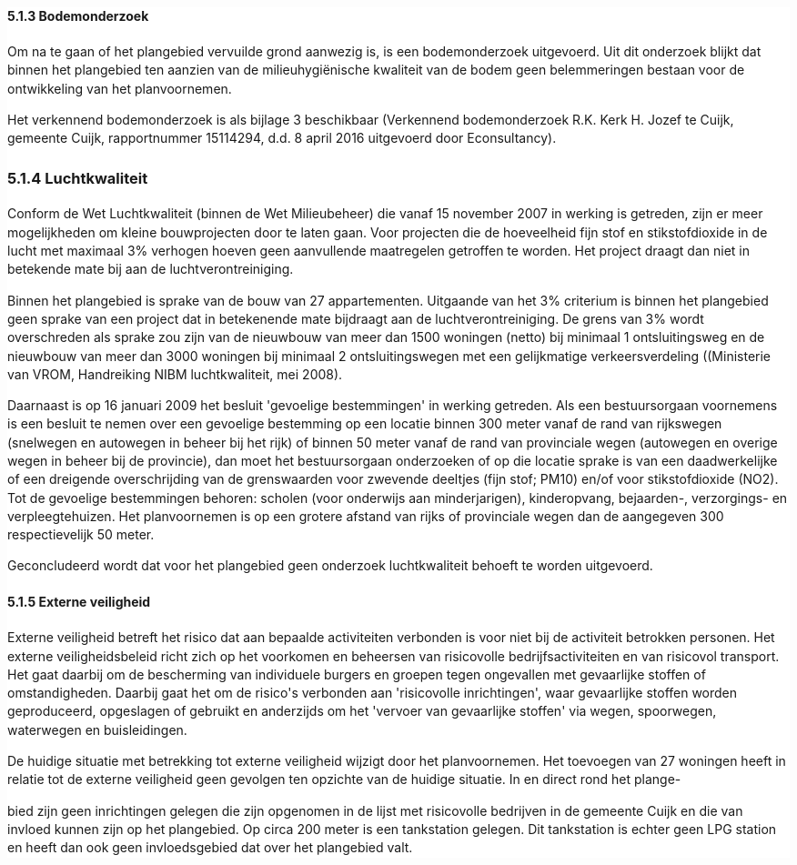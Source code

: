 #### **5.1.3 Bodemonderzoek**

Om na te gaan of het plangebied vervuilde grond aanwezig is, is een bodemonderzoek uitgevoerd. Uit dit onderzoek blijkt dat binnen het plangebied ten aanzien van de milieuhygiënische kwaliteit van de bodem geen belemmeringen bestaan voor de ontwikkeling van het planvoornemen.

Het verkennend bodemonderzoek is als bijlage 3 beschikbaar (Verkennend bodemonderzoek R.K. Kerk H. Jozef te Cuijk, gemeente Cuijk, rapportnummer 15114294, d.d. 8 april 2016 uitgevoerd door Econsultancy).

### **5.1.4 Luchtkwaliteit**

Conform de Wet Luchtkwaliteit (binnen de Wet Milieubeheer) die vanaf 15 november 2007 in werking is getreden, zijn er meer mogelijkheden om kleine bouwprojecten door te laten gaan. Voor projecten die de hoeveelheid fijn stof en stikstofdioxide in de lucht met maximaal 3% verhogen hoeven geen aanvullende maatregelen getroffen te worden. Het project draagt dan niet in betekende mate bij aan de luchtverontreiniging.

Binnen het plangebied is sprake van de bouw van 27 appartementen. Uitgaande van het 3% criterium is binnen het plangebied geen sprake van een project dat in betekenende mate bijdraagt aan de luchtverontreiniging. De grens van 3% wordt overschreden als sprake zou zijn van de nieuwbouw van meer dan 1500 woningen (netto) bij minimaal 1 ontsluitingsweg en de nieuwbouw van meer dan 3000 woningen bij minimaal 2 ontsluitingswegen met een gelijkmatige verkeersverdeling ((Ministerie van VROM, Handreiking NIBM luchtkwaliteit, mei 2008).

Daarnaast is op 16 januari 2009 het besluit 'gevoelige bestemmingen' in werking getreden. Als een bestuursorgaan voornemens is een besluit te nemen over een gevoelige bestemming op een locatie binnen 300 meter vanaf de rand van rijkswegen (snelwegen en autowegen in beheer bij het rijk) of binnen 50 meter vanaf de rand van provinciale wegen (autowegen en overige wegen in beheer bij de provincie), dan moet het bestuursorgaan onderzoeken of op die locatie sprake is van een daadwerkelijke of een dreigende overschrijding van de grenswaarden voor zwevende deeltjes (fijn stof; PM10) en/of voor stikstofdioxide (NO2). Tot de gevoelige bestemmingen behoren: scholen (voor onderwijs aan minderjarigen), kinderopvang, bejaarden-, verzorgings- en verpleegtehuizen. Het planvoornemen is op een grotere afstand van rijks of provinciale wegen dan de aangegeven 300 respectievelijk 50 meter.

Geconcludeerd wordt dat voor het plangebied geen onderzoek luchtkwaliteit behoeft te worden uitgevoerd.

#### **5.1.5 Externe veiligheid**

Externe veiligheid betreft het risico dat aan bepaalde activiteiten verbonden is voor niet bij de activiteit betrokken personen. Het externe veiligheidsbeleid richt zich op het voorkomen en beheersen van risicovolle bedrijfsactiviteiten en van risicovol transport. Het gaat daarbij om de bescherming van individuele burgers en groepen tegen ongevallen met gevaarlijke stoffen of omstandigheden. Daarbij gaat het om de risico's verbonden aan 'risicovolle inrichtingen', waar gevaarlijke stoffen worden geproduceerd, opgeslagen of gebruikt en anderzijds om het 'vervoer van gevaarlijke stoffen' via wegen, spoorwegen, waterwegen en buisleidingen.

De huidige situatie met betrekking tot externe veiligheid wijzigt door het planvoornemen. Het toevoegen van 27 woningen heeft in relatie tot de externe veiligheid geen gevolgen ten opzichte van de huidige situatie. In en direct rond het plange-

bied zijn geen inrichtingen gelegen die zijn opgenomen in de lijst met risicovolle bedrijven in de gemeente Cuijk en die van invloed kunnen zijn op het plangebied. Op circa 200 meter is een tankstation gelegen. Dit tankstation is echter geen LPG station en heeft dan ook geen invloedsgebied dat over het plangebied valt.
